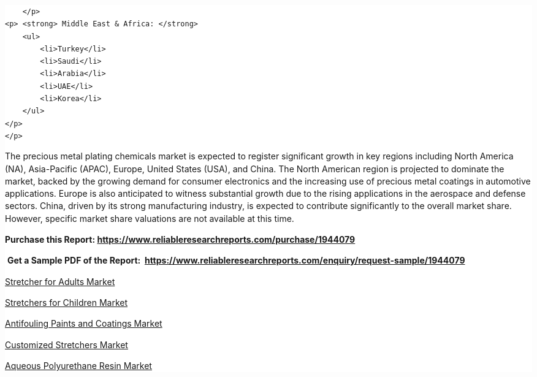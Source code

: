         </p> 
    <p> <strong> Middle East & Africa: </strong>
        <ul>
            <li>Turkey</li>
            <li>Saudi</li>
            <li>Arabia</li>
            <li>UAE</li>
            <li>Korea</li>
        </ul>
    </p>
    </p>
<p><p>The precious metal plating chemicals market is expected to register significant growth in key regions including North America (NA), Asia-Pacific (APAC), Europe, United States (USA), and China. The North American region is projected to dominate the market, backed by the growing demand for consumer electronics and the increasing use of precious metal coatings in automotive applications. Europe is also anticipated to witness substantial growth due to the rising applications in the aerospace and defense sectors. China, driven by its strong manufacturing industry, is expected to contribute significantly to the overall market share. However, specific market share valuations are not available at this time.</p></p>
<p><strong>Purchase this Report: <a href="https://www.reliableresearchreports.com/purchase/1944079">https://www.reliableresearchreports.com/purchase/1944079</a></strong></p>
<p>&nbsp;<strong>Get a Sample PDF of the Report:&nbsp;&nbsp;<a href="https://www.reliableresearchreports.com/enquiry/request-sample/1944079">https://www.reliableresearchreports.com/enquiry/request-sample/1944079</a></strong></p>
<p><strong></strong></p>
<p><p><a href="https://issuu.com/reportprime-2/docs/stretcher-for-adults-market-size-2030.pptx">Stretcher for Adults Market</a></p><p><a href="https://issuu.com/reportprime-2/docs/stretchers-for-children-market-size-2030.pptx">Stretchers for Children Market</a></p><p><a href="https://github.com/Chiragrp23/Market-Research-Report-List-2/blob/main/antifouling-paints-and-coatings-market.md">Antifouling Paints and Coatings Market</a></p><p><a href="https://issuu.com/reportprime-2/docs/customized-stretchers-market-size-2030.pptx">Customized Stretchers Market</a></p><p><a href="https://github.com/Chiragrp24/Market-Research-Report-List-2/blob/main/aqueous-polyurethane-resin-market.md">Aqueous Polyurethane Resin Market</a></p></p>
